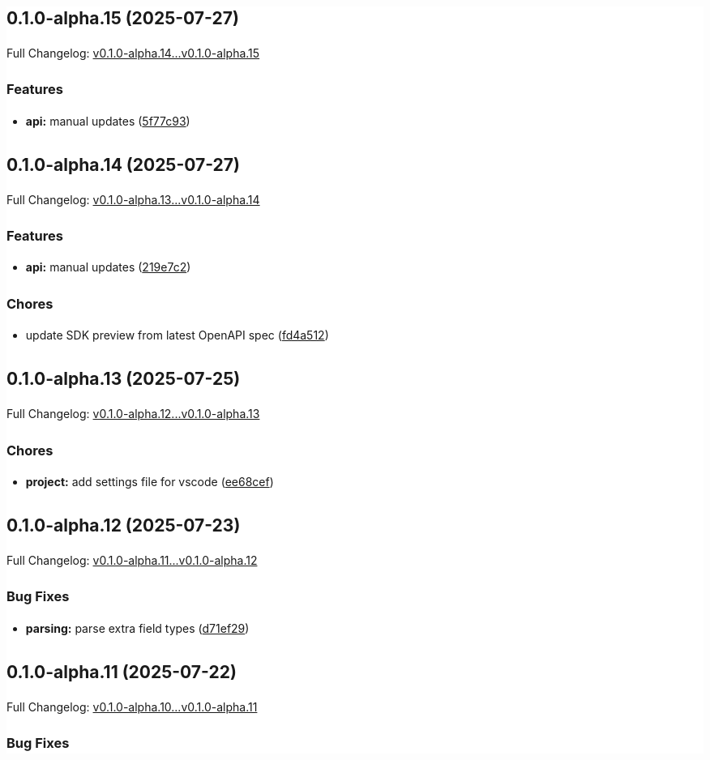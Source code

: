 ## 0.1.0-alpha.15 (2025-07-27)

Full Changelog: [v0.1.0-alpha.14...v0.1.0-alpha.15](https://github.com/greenflash-ai/python/compare/v0.1.0-alpha.14...v0.1.0-alpha.15)

### Features

* **api:** manual updates ([5f77c93](https://github.com/greenflash-ai/python/commit/5f77c9308e3560443e88c4026affdb7324f61746))

## 0.1.0-alpha.14 (2025-07-27)

Full Changelog: [v0.1.0-alpha.13...v0.1.0-alpha.14](https://github.com/greenflash-ai/python/compare/v0.1.0-alpha.13...v0.1.0-alpha.14)

### Features

* **api:** manual updates ([219e7c2](https://github.com/greenflash-ai/python/commit/219e7c233e96246bb41d68a9671c0f03de08fc08))


### Chores

* update SDK preview from latest OpenAPI spec ([fd4a512](https://github.com/greenflash-ai/python/commit/fd4a512fb2bd72770be95f14655af007bbcea992))

## 0.1.0-alpha.13 (2025-07-25)

Full Changelog: [v0.1.0-alpha.12...v0.1.0-alpha.13](https://github.com/greenflash-ai/python/compare/v0.1.0-alpha.12...v0.1.0-alpha.13)

### Chores

* **project:** add settings file for vscode ([ee68cef](https://github.com/greenflash-ai/python/commit/ee68cef4af865b09b76ee193c4123bee50ef7a78))

## 0.1.0-alpha.12 (2025-07-23)

Full Changelog: [v0.1.0-alpha.11...v0.1.0-alpha.12](https://github.com/greenflash-ai/python/compare/v0.1.0-alpha.11...v0.1.0-alpha.12)

### Bug Fixes

* **parsing:** parse extra field types ([d71ef29](https://github.com/greenflash-ai/python/commit/d71ef29551c3e051a0bd9441ac4e6539ce12aa0e))

## 0.1.0-alpha.11 (2025-07-22)

Full Changelog: [v0.1.0-alpha.10...v0.1.0-alpha.11](https://github.com/greenflash-ai/python/compare/v0.1.0-alpha.10...v0.1.0-alpha.11)

### Bug Fixes
